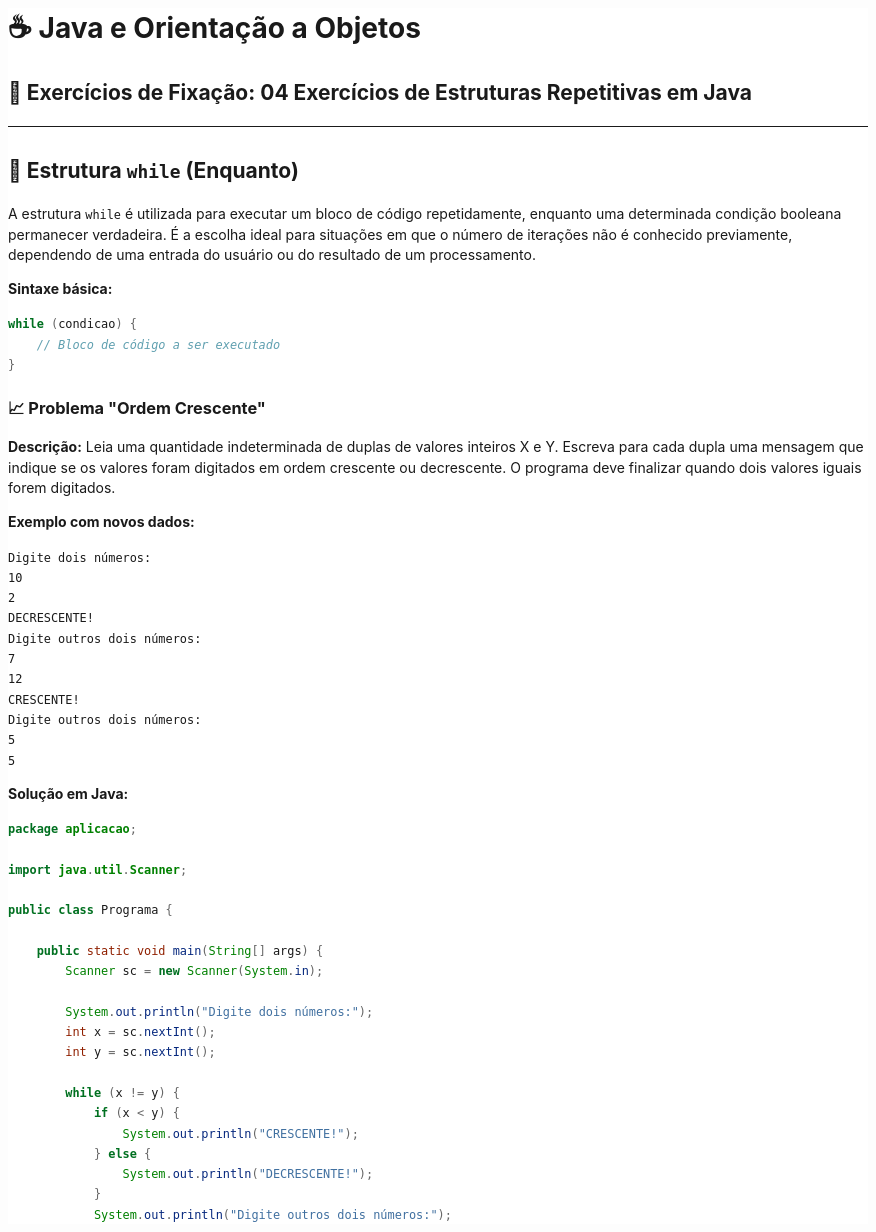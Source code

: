 # ☕ Java e Orientação a Objetos
## 📐 Exercícios de Fixação: 04 Exercícios de Estruturas Repetitivas em Java

---

## 🔄 Estrutura `while` (Enquanto)

A estrutura `while` é utilizada para executar um bloco de código repetidamente, enquanto uma determinada condição booleana permanecer verdadeira. É a escolha ideal para situações em que o número de iterações não é conhecido previamente, dependendo de uma entrada do usuário ou do resultado de um processamento.

**Sintaxe básica:**
```java
while (condicao) {
    // Bloco de código a ser executado
}
```

### 📈 Problema "Ordem Crescente"

**Descrição:** Leia uma quantidade indeterminada de duplas de valores inteiros X e Y. Escreva para cada dupla uma mensagem que indique se os valores foram digitados em ordem crescente ou decrescente. O programa deve finalizar quando dois valores iguais forem digitados.

**Exemplo com novos dados:**
```
Digite dois números:
10
2
DECRESCENTE!
Digite outros dois números:
7
12
CRESCENTE!
Digite outros dois números:
5
5
```

**Solução em Java:**
```java
package aplicacao;

import java.util.Scanner;

public class Programa {

    public static void main(String[] args) {
        Scanner sc = new Scanner(System.in);

        System.out.println("Digite dois números:");
        int x = sc.nextInt();
        int y = sc.nextInt();

        while (x != y) {
            if (x < y) {
                System.out.println("CRESCENTE!");
            } else {
                System.out.println("DECRESCENTE!");
            }
            System.out.println("Digite outros dois números:");
```